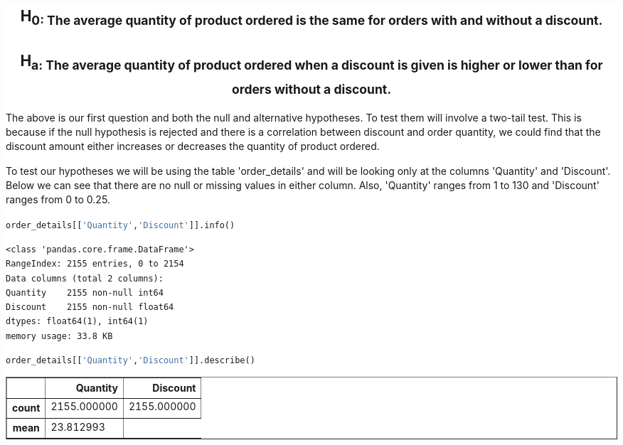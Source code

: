 ## <center>H<sub>0: The average quantity of product ordered is the same for orders with and without a discount.

## <center>H<sub>a: The average quantity of product ordered when a discount is given is higher or lower than for orders without a discount.

The above is our first question and both the null and alternative hypotheses. To test them will involve a two-tail test. This is because if the null hypothesis is rejected and there is a correlation between discount and order quantity, we could find that the discount amount either increases or decreases the quantity of product ordered. 

To test our hypotheses we will be using the table 'order_details' and will be looking only at the columns 'Quantity' and 'Discount'. Below we can see that there are no null or missing values in either column. Also, 'Quantity' ranges from 1 to 130 and 'Discount' ranges from 0 to 0.25.


```python
order_details[['Quantity','Discount']].info()
```

    <class 'pandas.core.frame.DataFrame'>
    RangeIndex: 2155 entries, 0 to 2154
    Data columns (total 2 columns):
    Quantity    2155 non-null int64
    Discount    2155 non-null float64
    dtypes: float64(1), int64(1)
    memory usage: 33.8 KB
    


```python
order_details[['Quantity','Discount']].describe()
```




<div>
<style scoped>
    .dataframe tbody tr th:only-of-type {
        vertical-align: middle;
    }

    .dataframe tbody tr th {
        vertical-align: top;
    }

    .dataframe thead th {
        text-align: right;
    }
</style>
<table border="1" class="dataframe">
  <thead>
    <tr style="text-align: right;">
      <th></th>
      <th>Quantity</th>
      <th>Discount</th>
    </tr>
  </thead>
  <tbody>
    <tr>
      <th>count</th>
      <td>2155.000000</td>
      <td>2155.000000</td>
    </tr>
    <tr>
      <th>mean</th>
      <td>23.812993</td>